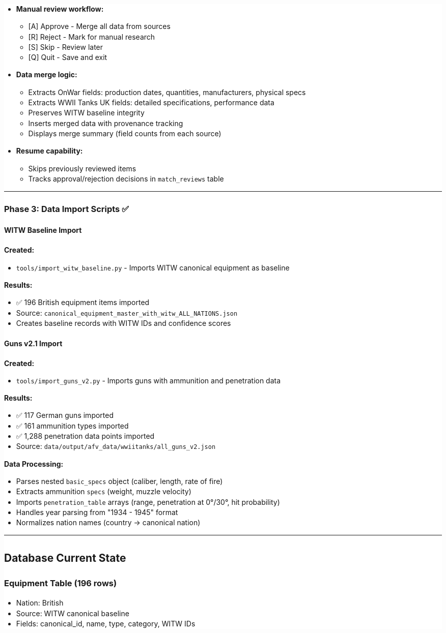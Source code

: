 - **Manual review workflow:**
  - [A] Approve - Merge all data from sources
  - [R] Reject - Mark for manual research
  - [S] Skip - Review later
  - [Q] Quit - Save and exit

- **Data merge logic:**
  - Extracts OnWar fields: production dates, quantities, manufacturers, physical specs
  - Extracts WWII Tanks UK fields: detailed specifications, performance data
  - Preserves WITW baseline integrity
  - Inserts merged data with provenance tracking
  - Displays merge summary (field counts from each source)

- **Resume capability:**
  - Skips previously reviewed items
  - Tracks approval/rejection decisions in `match_reviews` table

---

### Phase 3: Data Import Scripts ✅

#### WITW Baseline Import

**Created:**
- `tools/import_witw_baseline.py` - Imports WITW canonical equipment as baseline

**Results:**
- ✅ 196 British equipment items imported
- Source: `canonical_equipment_master_with_witw_ALL_NATIONS.json`
- Creates baseline records with WITW IDs and confidence scores

#### Guns v2.1 Import

**Created:**
- `tools/import_guns_v2.py` - Imports guns with ammunition and penetration data

**Results:**
- ✅ 117 German guns imported
- ✅ 161 ammunition types imported
- ✅ 1,288 penetration data points imported
- Source: `data/output/afv_data/wwiitanks/all_guns_v2.json`

**Data Processing:**
- Parses nested `basic_specs` object (caliber, length, rate of fire)
- Extracts ammunition `specs` (weight, muzzle velocity)
- Imports `penetration_table` arrays (range, penetration at 0°/30°, hit probability)
- Handles year parsing from "1934 - 1945" format
- Normalizes nation names (country → canonical nation)

---

## Database Current State

### Equipment Table (196 rows)
- Nation: British
- Source: WITW canonical baseline
- Fields: canonical_id, name, type, category, WITW IDs
